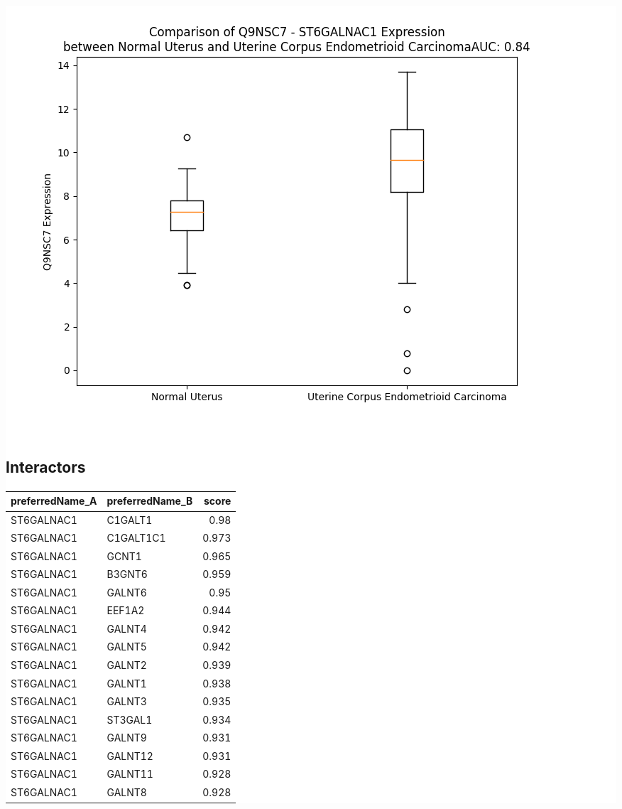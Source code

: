 ![Expression Comparison](./Q9NSC7_expression_comparison.png)

## Interactors

| preferredName_A   | preferredName_B   |   score |
|:------------------|:------------------|--------:|
| ST6GALNAC1        | C1GALT1           |   0.98  |
| ST6GALNAC1        | C1GALT1C1         |   0.973 |
| ST6GALNAC1        | GCNT1             |   0.965 |
| ST6GALNAC1        | B3GNT6            |   0.959 |
| ST6GALNAC1        | GALNT6            |   0.95  |
| ST6GALNAC1        | EEF1A2            |   0.944 |
| ST6GALNAC1        | GALNT4            |   0.942 |
| ST6GALNAC1        | GALNT5            |   0.942 |
| ST6GALNAC1        | GALNT2            |   0.939 |
| ST6GALNAC1        | GALNT1            |   0.938 |
| ST6GALNAC1        | GALNT3            |   0.935 |
| ST6GALNAC1        | ST3GAL1           |   0.934 |
| ST6GALNAC1        | GALNT9            |   0.931 |
| ST6GALNAC1        | GALNT12           |   0.931 |
| ST6GALNAC1        | GALNT11           |   0.928 |
| ST6GALNAC1        | GALNT8            |   0.928 |